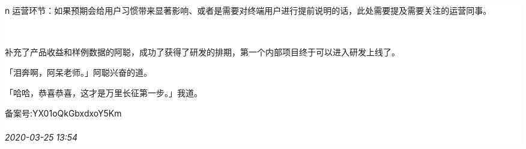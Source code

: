 n 运营环节：如果预期会给用户习惯带来显著影响、或者是需要对终端用户进行提前说明的话，此处需要提及需要关注的运营同事。


 


补充了产品收益和样例数据的阿聪，成功了获得了研发的排期，第一个内部项目终于可以进入研发上线了。


「泪奔啊，阿呆老师。」阿聪兴奋的道。


「哈哈，恭喜恭喜，这才是万里长征第一步。」我道。


备案号:YX01oQkGbxdxoY5Km


###### 2020-03-25 13:54
